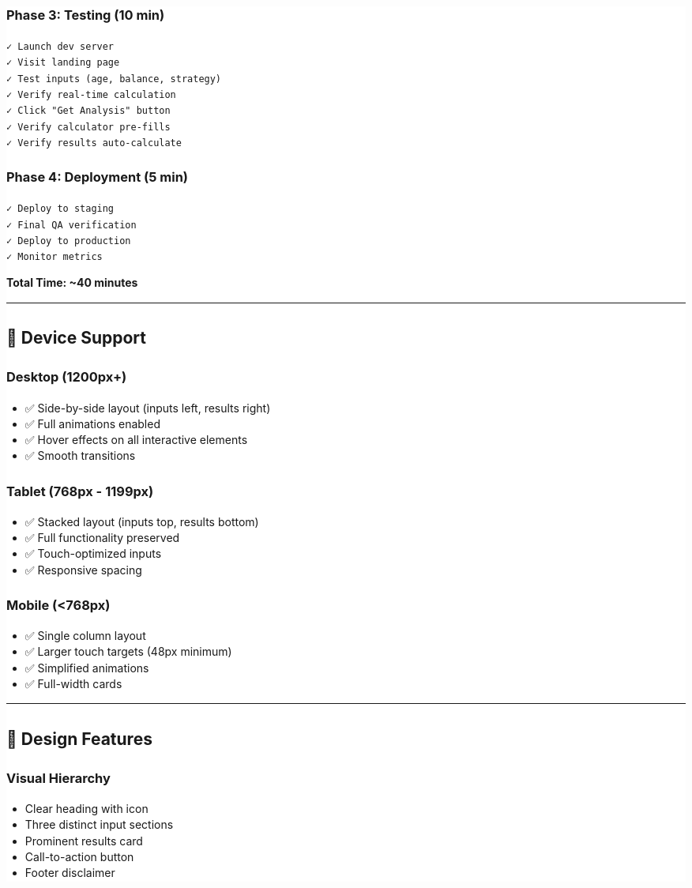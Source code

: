 ### Phase 3: Testing (10 min)
```
✓ Launch dev server
✓ Visit landing page
✓ Test inputs (age, balance, strategy)
✓ Verify real-time calculation
✓ Click "Get Analysis" button
✓ Verify calculator pre-fills
✓ Verify results auto-calculate
```

### Phase 4: Deployment (5 min)
```
✓ Deploy to staging
✓ Final QA verification
✓ Deploy to production
✓ Monitor metrics
```

**Total Time: ~40 minutes**

---

## 📱 Device Support

### Desktop (1200px+)
- ✅ Side-by-side layout (inputs left, results right)
- ✅ Full animations enabled
- ✅ Hover effects on all interactive elements
- ✅ Smooth transitions

### Tablet (768px - 1199px)
- ✅ Stacked layout (inputs top, results bottom)
- ✅ Full functionality preserved
- ✅ Touch-optimized inputs
- ✅ Responsive spacing

### Mobile (<768px)
- ✅ Single column layout
- ✅ Larger touch targets (48px minimum)
- ✅ Simplified animations
- ✅ Full-width cards

---

## 🎨 Design Features

### Visual Hierarchy
- Clear heading with icon
- Three distinct input sections
- Prominent results card
- Call-to-action button
- Footer disclaimer

